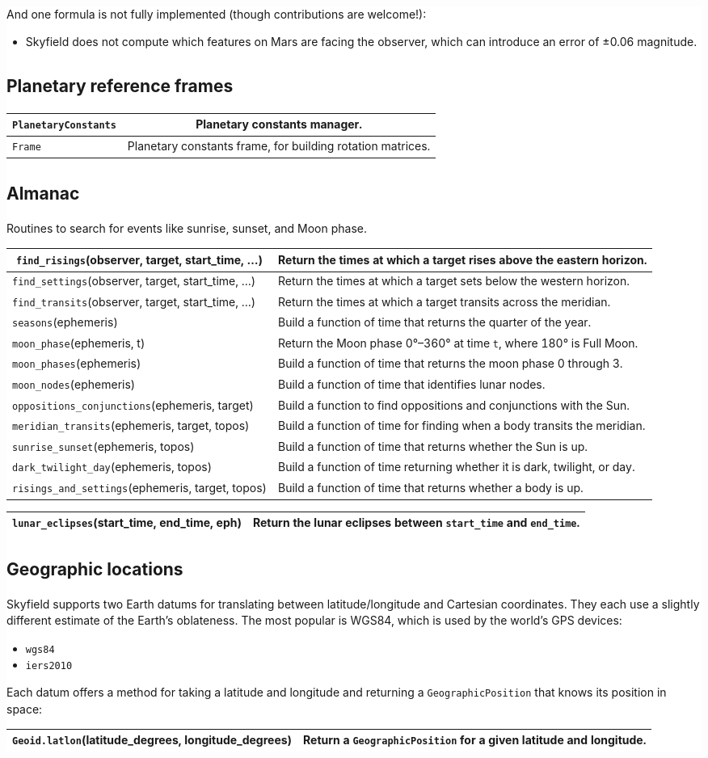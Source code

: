 And one formula is not fully implemented (though contributions are welcome!):
*   Skyfield does not compute which features on Mars are facing the observer, which can introduce an error of ±0.06 magnitude.

## Planetary reference frames

| `PlanetaryConstants` | Planetary constants manager. |
|---|---|
| `Frame` | Planetary constants frame, for building rotation matrices. |

## Almanac

Routines to search for events like sunrise, sunset, and Moon phase.

| `find_risings`(observer, target, start_time, …) | Return the times at which a target rises above the eastern horizon. |
|---|---|
| `find_settings`(observer, target, start_time, …) | Return the times at which a target sets below the western horizon. |
| `find_transits`(observer, target, start_time, …) | Return the times at which a target transits across the meridian. |
| `seasons`(ephemeris) | Build a function of time that returns the quarter of the year. |
| `moon_phase`(ephemeris, t) | Return the Moon phase 0°–360° at time `t`, where 180° is Full Moon. |
| `moon_phases`(ephemeris) | Build a function of time that returns the moon phase 0 through 3. |
| `moon_nodes`(ephemeris) | Build a function of time that identifies lunar nodes. |
| `oppositions_conjunctions`(ephemeris, target) | Build a function to find oppositions and conjunctions with the Sun. |
| `meridian_transits`(ephemeris, target, topos) | Build a function of time for finding when a body transits the meridian. |
| `sunrise_sunset`(ephemeris, topos) | Build a function of time that returns whether the Sun is up. |
| `dark_twilight_day`(ephemeris, topos) | Build a function of time returning whether it is dark, twilight, or day. |
| `risings_and_settings`(ephemeris, target, topos) | Build a function of time that returns whether a body is up. |

| `lunar_eclipses`(start_time, end_time, eph) | Return the lunar eclipses between `start_time` and `end_time`. |
|---|---|

## Geographic locations

Skyfield supports two Earth datums for translating between latitude/longitude and Cartesian coordinates. They each use a slightly different estimate of the Earth’s oblateness. The most popular is WGS84, which is used by the world’s GPS devices:
*   `wgs84`
*   `iers2010`

Each datum offers a method for taking a latitude and longitude and returning a `GeographicPosition` that knows its position in space:

| `Geoid.latlon`(latitude_degrees, longitude_degrees) | Return a `GeographicPosition` for a given latitude and longitude. |
|---|---|
